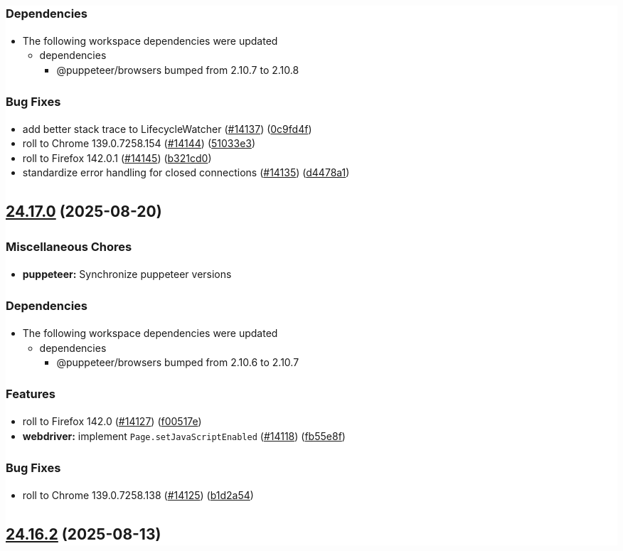 ### Dependencies

* The following workspace dependencies were updated
  * dependencies
    * @puppeteer/browsers bumped from 2.10.7 to 2.10.8


### Bug Fixes

* add better stack trace to LifecycleWatcher ([#14137](https://github.com/puppeteer/puppeteer/issues/14137)) ([0c9fd4f](https://github.com/puppeteer/puppeteer/commit/0c9fd4f0d188842a04682561270ea7c91402dca2))
* roll to Chrome 139.0.7258.154 ([#14144](https://github.com/puppeteer/puppeteer/issues/14144)) ([51033e3](https://github.com/puppeteer/puppeteer/commit/51033e358a8bd65eb7aa2b3379d0a9ec12d50859))
* roll to Firefox 142.0.1 ([#14145](https://github.com/puppeteer/puppeteer/issues/14145)) ([b321cd0](https://github.com/puppeteer/puppeteer/commit/b321cd0c8bf7d4c4b9c618dbab49ad39c8d89cfe))
* standardize error handling for closed connections ([#14135](https://github.com/puppeteer/puppeteer/issues/14135)) ([d4478a1](https://github.com/puppeteer/puppeteer/commit/d4478a127db373645a6960527e495aa52457c42e))


## [24.17.0](https://github.com/puppeteer/puppeteer/compare/puppeteer-v24.16.2...puppeteer-v24.17.0) (2025-08-20)


### Miscellaneous Chores

* **puppeteer:** Synchronize puppeteer versions


### Dependencies

* The following workspace dependencies were updated
  * dependencies
    * @puppeteer/browsers bumped from 2.10.6 to 2.10.7


### Features

* roll to Firefox 142.0 ([#14127](https://github.com/puppeteer/puppeteer/issues/14127)) ([f00517e](https://github.com/puppeteer/puppeteer/commit/f00517ef4aad3ccfd9afb2e00114baa13ea71cc4))
* **webdriver:** implement `Page.setJavaScriptEnabled` ([#14118](https://github.com/puppeteer/puppeteer/issues/14118)) ([fb55e8f](https://github.com/puppeteer/puppeteer/commit/fb55e8fe26aa6be6ed7edb235f5914d0bab641c3))


### Bug Fixes

* roll to Chrome 139.0.7258.138 ([#14125](https://github.com/puppeteer/puppeteer/issues/14125)) ([b1d2a54](https://github.com/puppeteer/puppeteer/commit/b1d2a541815bd0010039ab1f8f269865ce5897be))


## [24.16.2](https://github.com/puppeteer/puppeteer/compare/puppeteer-v24.16.1...puppeteer-v24.16.2) (2025-08-13)
